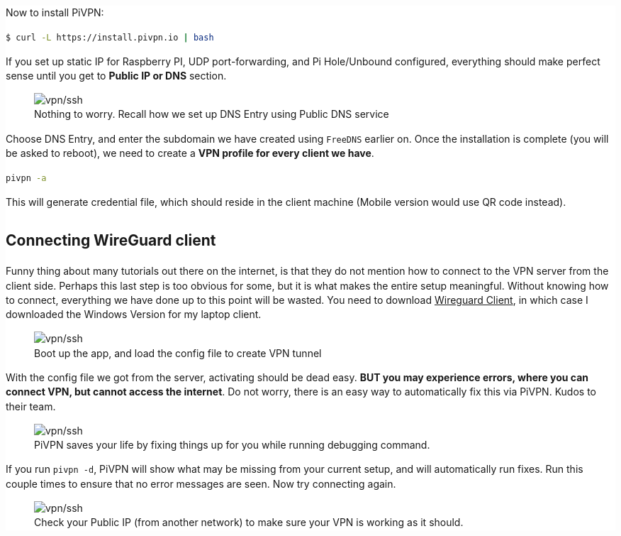 Now to install PiVPN:

```bash
$ curl -L https://install.pivpn.io | bash
```

If you set up static IP for Raspberry PI, UDP port-forwarding, and Pi Hole/Unbound configured, everything should make perfect sense until you get to **Public IP or DNS** section.

<figure>
<img src="https://hndrk.blog/content/images/2022/06/17.jpg" alt="vpn/ssh">
<figcaption>Nothing to worry. Recall how we set up DNS Entry using Public DNS service</figcaption>
</figure>

Choose DNS Entry, and enter the subdomain we have created using `FreeDNS` earlier on. Once the installation is complete (you will be asked to reboot), we need to create a **VPN profile for every client we have**.

```bash 
pivpn -a
```

This will generate credential file, which should reside in the client machine (Mobile version would use QR code instead).


## Connecting WireGuard client

Funny thing about many tutorials out there on the internet, is that they do not mention how to connect to the VPN server from the client side. Perhaps this last step is too obvious for some, but it is what makes the entire setup meaningful. Without knowing how to connect, everything we have done up to this point will be wasted. You need to download [Wireguard Client](https://www.wireguard.com/install/), in which case I downloaded the Windows Version for my laptop client. 

<figure>
<img src="https://lh5.googleusercontent.com/-tGILAG9jlVoQ7snmVlvEW63wSsHkVEb7_uhacxeXuF6JW9GiqYuh4CdJ1pNIHG_mLW0n09p5aNEFdNCSpnLPJFnVMWZIUy4c8ZC2eb0-TCTnCVpYSc9YnBhlS7R65q69uLiOFch" alt="vpn/ssh">
<figcaption>Boot up the app, and load the config file to create VPN tunnel</figcaption>
</figure>

With the config file we got from the server, activating should be dead easy. **BUT you may experience errors, where you can connect VPN, but cannot access the internet**. Do not worry, there is an easy way to automatically fix this via PiVPN. Kudos to their team. 

<figure>
<img src="./pivpn-d.png" alt="vpn/ssh">
<figcaption>PiVPN saves your life by fixing things up for you while running debugging command.</figcaption>
</figure>

If you run `pivpn -d`, PiVPN will show what may be missing from your current setup, and will automatically run fixes. Run this couple times to ensure that no error messages are seen. Now try connecting again.  

<figure>
<img src="https://lh6.googleusercontent.com/Ih7cSenwnodb0onU3GkYlh2mAgfRA0otpKU_YxoElZitbxXEZ3dSrXxqqZ33HrlEWey4vemC_i9-vDIjsIyXmFKnUdPcgWBtciynI9He4Q3FDssxfwP5UPLjwYI30ZbXIraMv5C_" alt="vpn/ssh">
<figcaption>Check your Public IP (from another network) to make sure your VPN is working as it should.</figcaption>
</figure>
